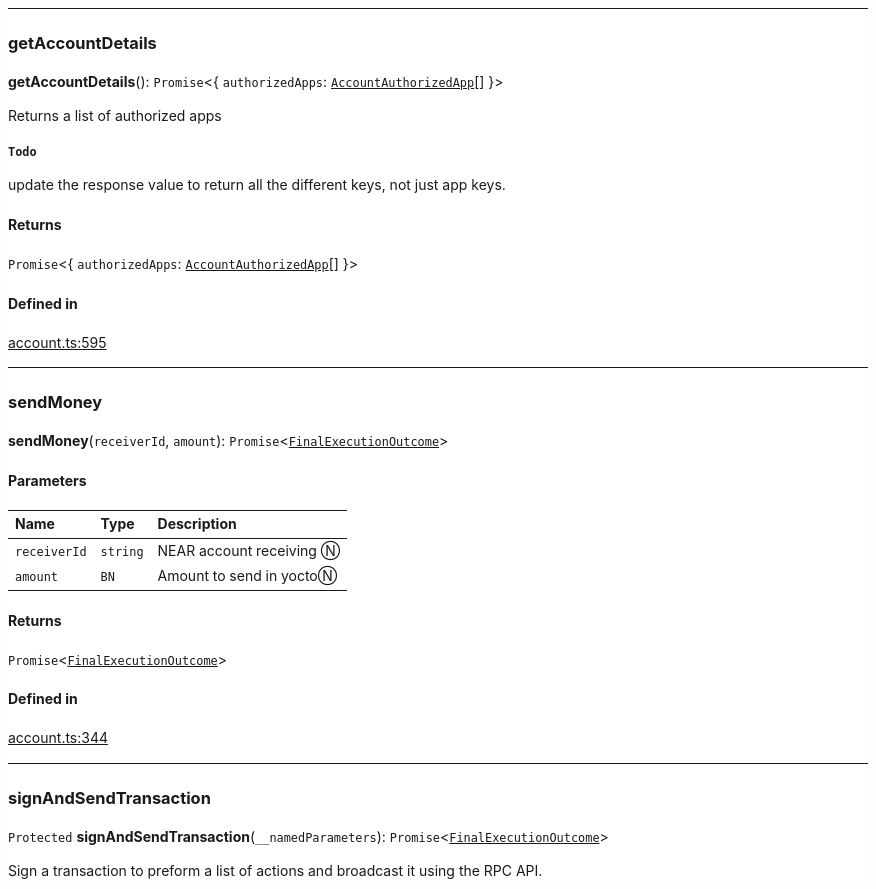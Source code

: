 ___

### getAccountDetails

**getAccountDetails**(): `Promise`<{ `authorizedApps`: [`AccountAuthorizedApp`](../interfaces/account.AccountAuthorizedApp.md)[]  }\>

Returns a list of authorized apps

**`Todo`**

update the response value to return all the different keys, not just app keys.

#### Returns

`Promise`<{ `authorizedApps`: [`AccountAuthorizedApp`](../interfaces/account.AccountAuthorizedApp.md)[]  }\>

#### Defined in

[account.ts:595](https://github.com/maxhr/near--near-api-js/blob/d8efa7d5/packages/near-api-js/src/account.ts#L595)

___

### sendMoney

**sendMoney**(`receiverId`, `amount`): `Promise`<[`FinalExecutionOutcome`](../interfaces/providers_provider.FinalExecutionOutcome.md)\>

#### Parameters

| Name | Type | Description |
| :------ | :------ | :------ |
| `receiverId` | `string` | NEAR account receiving Ⓝ |
| `amount` | `BN` | Amount to send in yoctoⓃ |

#### Returns

`Promise`<[`FinalExecutionOutcome`](../interfaces/providers_provider.FinalExecutionOutcome.md)\>

#### Defined in

[account.ts:344](https://github.com/maxhr/near--near-api-js/blob/d8efa7d5/packages/near-api-js/src/account.ts#L344)

___

### signAndSendTransaction

`Protected` **signAndSendTransaction**(`__namedParameters`): `Promise`<[`FinalExecutionOutcome`](../interfaces/providers_provider.FinalExecutionOutcome.md)\>

Sign a transaction to preform a list of actions and broadcast it using the RPC API.
